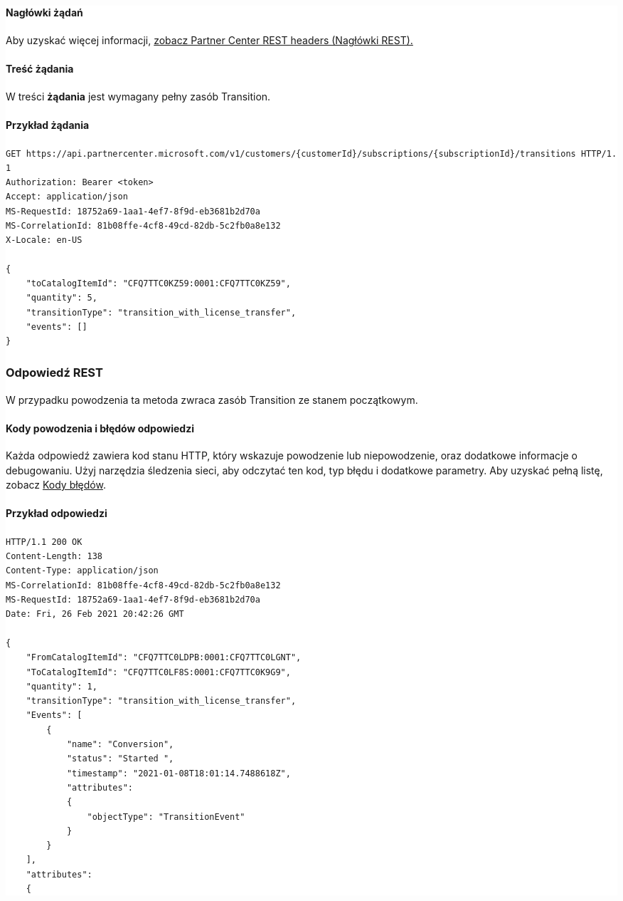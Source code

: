 #### <a name="request-headers"></a>Nagłówki żądań

Aby uzyskać więcej informacji, [zobacz Partner Center REST headers (Nagłówki REST).](headers.md)

#### <a name="request-body"></a>Treść żądania

W treści **żądania** jest wymagany pełny zasób Transition.

#### <a name="request-example"></a>Przykład żądania

```http
GET https://api.partnercenter.microsoft.com/v1/customers/{customerId}/subscriptions/{subscriptionId}/transitions HTTP/1.1
Authorization: Bearer <token>
Accept: application/json
MS-RequestId: 18752a69-1aa1-4ef7-8f9d-eb3681b2d70a
MS-CorrelationId: 81b08ffe-4cf8-49cd-82db-5c2fb0a8e132
X-Locale: en-US

{
    "toCatalogItemId": "CFQ7TTC0KZ59:0001:CFQ7TTC0KZ59",
    "quantity": 5,
    "transitionType": "transition_with_license_transfer",
    "events": []
}
```

### <a name="rest-response"></a>Odpowiedź REST

W przypadku powodzenia ta metoda zwraca zasób Transition ze stanem początkowym.

#### <a name="response-success-and-error-codes"></a>Kody powodzenia i błędów odpowiedzi

Każda odpowiedź zawiera kod stanu HTTP, który wskazuje powodzenie lub niepowodzenie, oraz dodatkowe informacje o debugowaniu. Użyj narzędzia śledzenia sieci, aby odczytać ten kod, typ błędu i dodatkowe parametry. Aby uzyskać pełną listę, zobacz [Kody błędów](error-codes.md).

#### <a name="response-example"></a>Przykład odpowiedzi

```http
HTTP/1.1 200 OK
Content-Length: 138
Content-Type: application/json
MS-CorrelationId: 81b08ffe-4cf8-49cd-82db-5c2fb0a8e132
MS-RequestId: 18752a69-1aa1-4ef7-8f9d-eb3681b2d70a
Date: Fri, 26 Feb 2021 20:42:26 GMT

{
    "FromCatalogItemId": "CFQ7TTC0LDPB:0001:CFQ7TTC0LGNT",
    "ToCatalogItemId": "CFQ7TTC0LF8S:0001:CFQ7TTC0K9G9",
    "quantity": 1,
    "transitionType": "transition_with_license_transfer",
    "Events": [
        {
            "name": "Conversion",
            "status": "Started ",
            "timestamp": "2021-01-08T18:01:14.7488618Z",
            "attributes":
            {
                "objectType": "TransitionEvent"
            }
        }
    ],
    "attributes":
    {
```